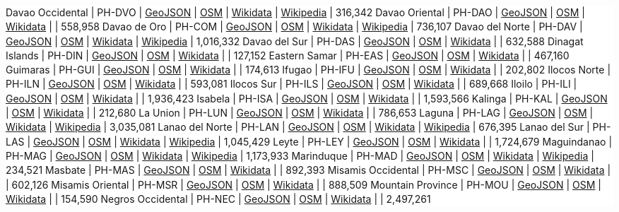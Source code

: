Davao Occidental | PH-DVO | [GeoJSON](../../geojson/high/iso2/PH/PH-DVO.geojson) | [OSM](https://www.openstreetmap.org/relation/3304098) | [Wikidata](https://www.wikidata.org/wiki/Q3656379) | [Wikipedia](http://en.wikipedia.org/wiki/en%3ADavao%20Occidental) | 316,342
Davao Oriental | PH-DAO | [GeoJSON](../../geojson/high/iso2/PH/PH-DAO.geojson) | [OSM](https://www.openstreetmap.org/relation/1507095) | [Wikidata](https://www.wikidata.org/wiki/Q13806) |  | 558,958
Davao de Oro | PH-COM | [GeoJSON](../../geojson/high/iso2/PH/PH-COM.geojson) | [OSM](https://www.openstreetmap.org/relation/1507283) | [Wikidata](https://www.wikidata.org/wiki/Q13789) | [Wikipedia](http://en.wikipedia.org/wiki/en%3ACompostela%20Valley) | 736,107
Davao del Norte | PH-DAV | [GeoJSON](../../geojson/high/iso2/PH/PH-DAV.geojson) | [OSM](https://www.openstreetmap.org/relation/1507313) | [Wikidata](https://www.wikidata.org/wiki/Q13792) | [Wikipedia](http://en.wikipedia.org/wiki/en%3ADavao%20del%20Norte) | 1,016,332
Davao del Sur | PH-DAS | [GeoJSON](../../geojson/high/iso2/PH/PH-DAS.geojson) | [OSM](https://www.openstreetmap.org/relation/1513050) | [Wikidata](https://www.wikidata.org/wiki/Q13794) |  | 632,588
Dinagat Islands | PH-DIN | [GeoJSON](../../geojson/high/iso2/PH/PH-DIN.geojson) | [OSM](https://www.openstreetmap.org/relation/1507007) | [Wikidata](https://www.wikidata.org/wiki/Q13807) |  | 127,152
Eastern Samar | PH-EAS | [GeoJSON](../../geojson/high/iso2/PH/PH-EAS.geojson) | [OSM](https://www.openstreetmap.org/relation/1506373) | [Wikidata](https://www.wikidata.org/wiki/Q13809) |  | 467,160
Guimaras | PH-GUI | [GeoJSON](../../geojson/high/iso2/PH/PH-GUI.geojson) | [OSM](https://www.openstreetmap.org/relation/1506802) | [Wikidata](https://www.wikidata.org/wiki/Q13810) |  | 174,613
Ifugao | PH-IFU | [GeoJSON](../../geojson/high/iso2/PH/PH-IFU.geojson) | [OSM](https://www.openstreetmap.org/relation/52303) | [Wikidata](https://www.wikidata.org/wiki/Q13812) |  | 202,802
Ilocos Norte | PH-ILN | [GeoJSON](../../geojson/high/iso2/PH/PH-ILN.geojson) | [OSM](https://www.openstreetmap.org/relation/1504744) | [Wikidata](https://www.wikidata.org/wiki/Q13813) |  | 593,081
Ilocos Sur | PH-ILS | [GeoJSON](../../geojson/high/iso2/PH/PH-ILS.geojson) | [OSM](https://www.openstreetmap.org/relation/1504724) | [Wikidata](https://www.wikidata.org/wiki/Q12741) |  | 689,668
Iloilo | PH-ILI | [GeoJSON](../../geojson/high/iso2/PH/PH-ILI.geojson) | [OSM](https://www.openstreetmap.org/relation/1506774) | [Wikidata](https://www.wikidata.org/wiki/Q13825) |  | 1,936,423
Isabela | PH-ISA | [GeoJSON](../../geojson/high/iso2/PH/PH-ISA.geojson) | [OSM](https://www.openstreetmap.org/relation/1504761) | [Wikidata](https://www.wikidata.org/wiki/Q13826) |  | 1,593,566
Kalinga | PH-KAL | [GeoJSON](../../geojson/high/iso2/PH/PH-KAL.geojson) | [OSM](https://www.openstreetmap.org/relation/52300) | [Wikidata](https://www.wikidata.org/wiki/Q13827) |  | 212,680
La Union | PH-LUN | [GeoJSON](../../geojson/high/iso2/PH/PH-LUN.geojson) | [OSM](https://www.openstreetmap.org/relation/1504722) | [Wikidata](https://www.wikidata.org/wiki/Q13829) |  | 786,653
Laguna | PH-LAG | [GeoJSON](../../geojson/high/iso2/PH/PH-LAG.geojson) | [OSM](https://www.openstreetmap.org/relation/1503483) | [Wikidata](https://www.wikidata.org/wiki/Q13840) | [Wikipedia](http://en.wikipedia.org/wiki/en%3ALaguna%20%28province%29) | 3,035,081
Lanao del Norte | PH-LAN | [GeoJSON](../../geojson/high/iso2/PH/PH-LAN.geojson) | [OSM](https://www.openstreetmap.org/relation/1513179) | [Wikidata](https://www.wikidata.org/wiki/Q13841) | [Wikipedia](http://en.wikipedia.org/wiki/en%3ALanao%20del%20Norte) | 676,395
Lanao del Sur | PH-LAS | [GeoJSON](../../geojson/high/iso2/PH/PH-LAS.geojson) | [OSM](https://www.openstreetmap.org/relation/1513166) | [Wikidata](https://www.wikidata.org/wiki/Q13843) | [Wikipedia](http://en.wikipedia.org/wiki/en%3ALanao%20del%20Sur) | 1,045,429
Leyte | PH-LEY | [GeoJSON](../../geojson/high/iso2/PH/PH-LEY.geojson) | [OSM](https://www.openstreetmap.org/relation/1506532) | [Wikidata](https://www.wikidata.org/wiki/Q13844) |  | 1,724,679
Maguindanao | PH-MAG | [GeoJSON](../../geojson/high/iso2/PH/PH-MAG.geojson) | [OSM](https://www.openstreetmap.org/relation/1513165) | [Wikidata](https://www.wikidata.org/wiki/Q13845) | [Wikipedia](http://en.wikipedia.org/wiki/en%3AMaguindanao) | 1,173,933
Marinduque | PH-MAD | [GeoJSON](../../geojson/high/iso2/PH/PH-MAD.geojson) | [OSM](https://www.openstreetmap.org/relation/1506331) | [Wikidata](https://www.wikidata.org/wiki/Q13846) | [Wikipedia](http://en.wikipedia.org/wiki/en%3AMarinduque) | 234,521
Masbate | PH-MAS | [GeoJSON](../../geojson/high/iso2/PH/PH-MAS.geojson) | [OSM](https://www.openstreetmap.org/relation/1506350) | [Wikidata](https://www.wikidata.org/wiki/Q13847) |  | 892,393
Misamis Occidental | PH-MSC | [GeoJSON](../../geojson/high/iso2/PH/PH-MSC.geojson) | [OSM](https://www.openstreetmap.org/relation/1513208) | [Wikidata](https://www.wikidata.org/wiki/Q13857) |  | 602,126
Misamis Oriental | PH-MSR | [GeoJSON](../../geojson/high/iso2/PH/PH-MSR.geojson) | [OSM](https://www.openstreetmap.org/relation/1513190) | [Wikidata](https://www.wikidata.org/wiki/Q13860) |  | 888,509
Mountain Province | PH-MOU | [GeoJSON](../../geojson/high/iso2/PH/PH-MOU.geojson) | [OSM](https://www.openstreetmap.org/relation/52301) | [Wikidata](https://www.wikidata.org/wiki/Q13861) |  | 154,590
Negros Occidental | PH-NEC | [GeoJSON](../../geojson/high/iso2/PH/PH-NEC.geojson) | [OSM](https://www.openstreetmap.org/relation/1506913) | [Wikidata](https://www.wikidata.org/wiki/Q13862) |  | 2,497,261